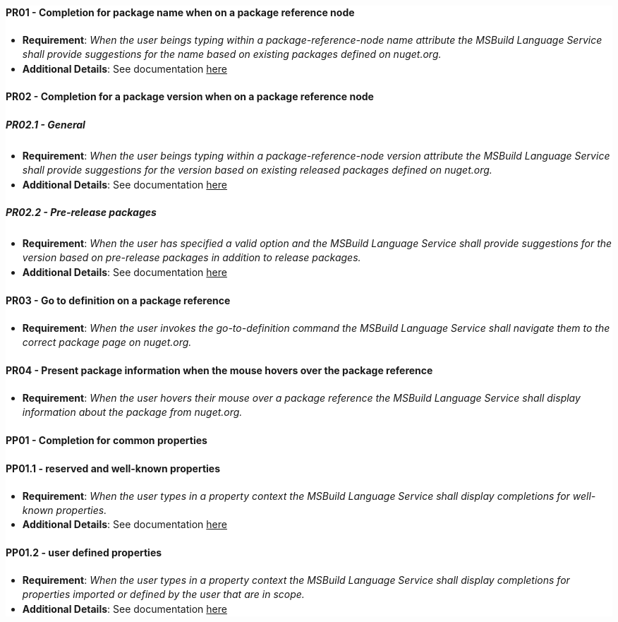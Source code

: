 #### PR01 - Completion for package name when on a package reference node

- **Requirement**: *When the user beings typing within a package-reference-node name attribute the MSBuild Language Service shall provide suggestions for the name based on existing packages defined on nuget.org.*
- **Additional Details**: See documentation [here](https://docs.microsoft.com/en-us/nuget/consume-packages/package-references-in-project-files)

#### PR02 - Completion for a package version when on a package reference node

##### PR02.1 - General

- **Requirement**: *When the user beings typing within a package-reference-node version attribute the MSBuild Language Service shall provide suggestions for the version based on existing released packages defined on nuget.org.*
- **Additional Details**: See documentation [here](https://docs.microsoft.com/en-us/nuget/guides/api/query-for-all-published-packages)

##### PR02.2 - Pre-release packages

- **Requirement**: *When the user has specified a valid option and the MSBuild Language Service shall provide suggestions for the version based on pre-release packages in addition to release packages.*
- **Additional Details**: See documentation [here](https://docs.microsoft.com/en-us/nuget/create-packages/prerelease-packages)

#### PR03 - Go to definition on a package reference

- **Requirement**: *When the user invokes the go-to-definition command the MSBuild Language Service shall navigate them to the correct package page on nuget.org.*

#### PR04 - Present package information when the mouse hovers over the package reference

- **Requirement**: *When the user hovers their mouse over a package reference the MSBuild Language Service shall display information about the package from nuget.org.*

#### PP01 - Completion for common properties

#### PP01.1 - reserved and well-known properties

- **Requirement**: *When the user types in a property context  the MSBuild Language Service shall display completions for well-known properties.*
- **Additional Details**: See documentation [here](https://docs.microsoft.com/en-us/visualstudio/msbuild/msbuild-reserved-and-well-known-properties?view=vs-2019)

#### PP01.2 - user defined properties

- **Requirement**: *When the user types in a property context  the MSBuild Language Service shall display completions for  properties imported or defined by the user that are in scope.*
- **Additional Details**: See documentation [here](https://docs.microsoft.com/en-us/visualstudio/msbuild/property-element-msbuild?view=vs-2019)

